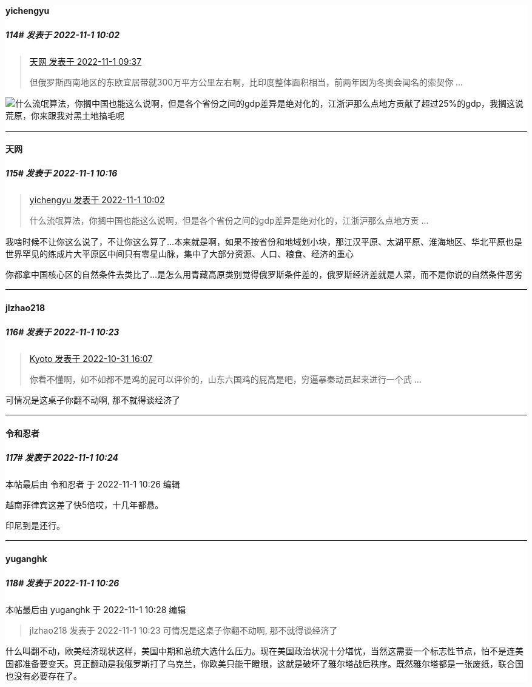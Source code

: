 ####  yichengyu  
##### 114#       发表于 2022-11-1 10:02

<blockquote><a href="httphttps://bbs.saraba1st.com/2b/forum.php?mod=redirect&amp;goto=findpost&amp;pid=58217733&amp;ptid=2102427" target="_blank">天网 发表于 2022-11-1 09:37</a>

但俄罗斯西南地区的东欧宜居带就300万平方公里左右啊，比印度整体面积相当，前两年因为冬奥会闻名的索契你 ...</blockquote>
<img src="https://static.saraba1st.com/image/smiley/face2017/003.png" referrerpolicy="no-referrer">什么流氓算法，你搁中国也能这么说啊，但是各个省份之间的gdp差异是绝对化的，江浙沪那么点地方贡献了超过25%的gdp，我搁这说荒原，你来跟我对黑土地搞毛呢



*****

####  天网  
##### 115#       发表于 2022-11-1 10:16

<blockquote><a href="httphttps://bbs.saraba1st.com/2b/forum.php?mod=redirect&amp;goto=findpost&amp;pid=58218191&amp;ptid=2102427" target="_blank">yichengyu 发表于 2022-11-1 10:02</a>

什么流氓算法，你搁中国也能这么说啊，但是各个省份之间的gdp差异是绝对化的，江浙沪那么点地方贡 ...</blockquote>
我啥时候不让你这么说了，不让你这么算了…本来就是啊，如果不按省份和地域划小块，那江汉平原、太湖平原、淮海地区、华北平原也是世界罕见的练成片大平原区中间只有零星山脉，集中了大部分资源、人口、粮食、经济的重心

你都拿中国核心区的自然条件去类比了…是怎么用青藏高原类别觉得俄罗斯条件差的，俄罗斯经济差就是人菜，而不是你说的自然条件恶劣



*****

####  jlzhao218  
##### 116#       发表于 2022-11-1 10:23

<blockquote><a href="httphttps://bbs.saraba1st.com/2b/forum.php?mod=redirect&amp;goto=findpost&amp;pid=58207537&amp;ptid=2102427" target="_blank">Kyoto 发表于 2022-10-31 16:07</a>

你看不懂啊，如不如都不是鸡的屁可以评价的，山东六国鸡的屁高是吧，穷逼暴秦动员起来进行一个武 ...</blockquote>
可情况是这桌子你翻不动啊, 那不就得谈经济了

*****

####  令和忍者  
##### 117#       发表于 2022-11-1 10:24

 本帖最后由 令和忍者 于 2022-11-1 10:26 编辑 

越南菲律宾这差了快5倍哎，十几年都悬。

印尼到是还行。

*****

####  yuganghk  
##### 118#       发表于 2022-11-1 10:26

 本帖最后由 yuganghk 于 2022-11-1 10:28 编辑 
<blockquote>jlzhao218 发表于 2022-11-1 10:23
可情况是这桌子你翻不动啊, 那不就得谈经济了</blockquote>
什么叫翻不动，欧美经济现状这样，美国中期和总统大选什么压力。现在美国政治状况十分堪忧，当然这需要一个标志性节点，怕不是连美国都准备要变天。真正翻动是我俄罗斯打了乌克兰，你欧美只能干瞪眼，这就是破坏了雅尔塔战后秩序。既然雅尔塔都是一张废纸，联合国也没有必要存在了。
